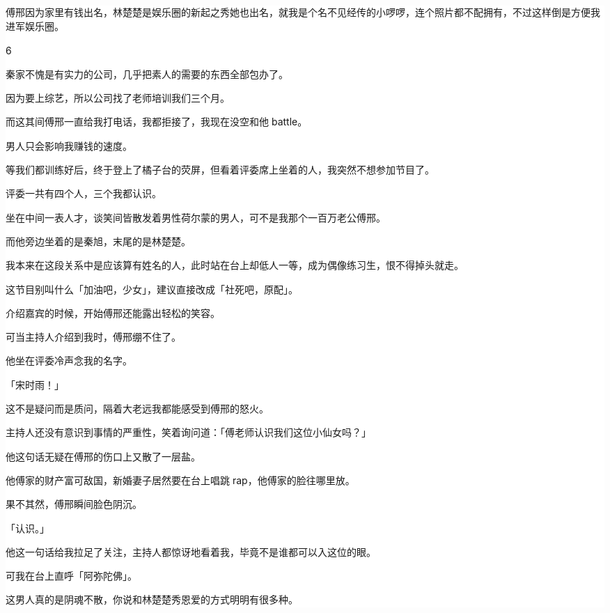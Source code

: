 傅邢因为家里有钱出名，林楚楚是娱乐圈的新起之秀她也出名，就我是个名不见经传的小啰啰，连个照片都不配拥有，不过这样倒是方便我进军娱乐圈。


6


秦家不愧是有实力的公司，几乎把素人的需要的东西全部包办了。


因为要上综艺，所以公司找了老师培训我们三个月。


而这其间傅邢一直给我打电话，我都拒接了，我现在没空和他 battle。


男人只会影响我赚钱的速度。


等我们都训练好后，终于登上了橘子台的荧屏，但看着评委席上坐着的人，我突然不想参加节目了。


评委一共有四个人，三个我都认识。


坐在中间一表人才，谈笑间皆散发着男性荷尔蒙的男人，可不是我那个一百万老公傅邢。


而他旁边坐着的是秦旭，末尾的是林楚楚。


我本来在这段关系中是应该算有姓名的人，此时站在台上却低人一等，成为偶像练习生，恨不得掉头就走。


这节目别叫什么「加油吧，少女」，建议直接改成「社死吧，原配」。


介绍嘉宾的时候，开始傅邢还能露出轻松的笑容。


可当主持人介绍到我时，傅邢绷不住了。


他坐在评委冷声念我的名字。


「宋时雨！」


这不是疑问而是质问，隔着大老远我都能感受到傅邢的怒火。


主持人还没有意识到事情的严重性，笑着询问道：「傅老师认识我们这位小仙女吗？」


他这句话无疑在傅邢的伤口上又散了一层盐。


他傅家的财产富可敌国，新婚妻子居然要在台上唱跳 rap，他傅家的脸往哪里放。


果不其然，傅邢瞬间脸色阴沉。


「认识。」


他这一句话给我拉足了关注，主持人都惊讶地看着我，毕竟不是谁都可以入这位的眼。


可我在台上直呼「阿弥陀佛」。


这男人真的是阴魂不散，你说和林楚楚秀恩爱的方式明明有很多种。
